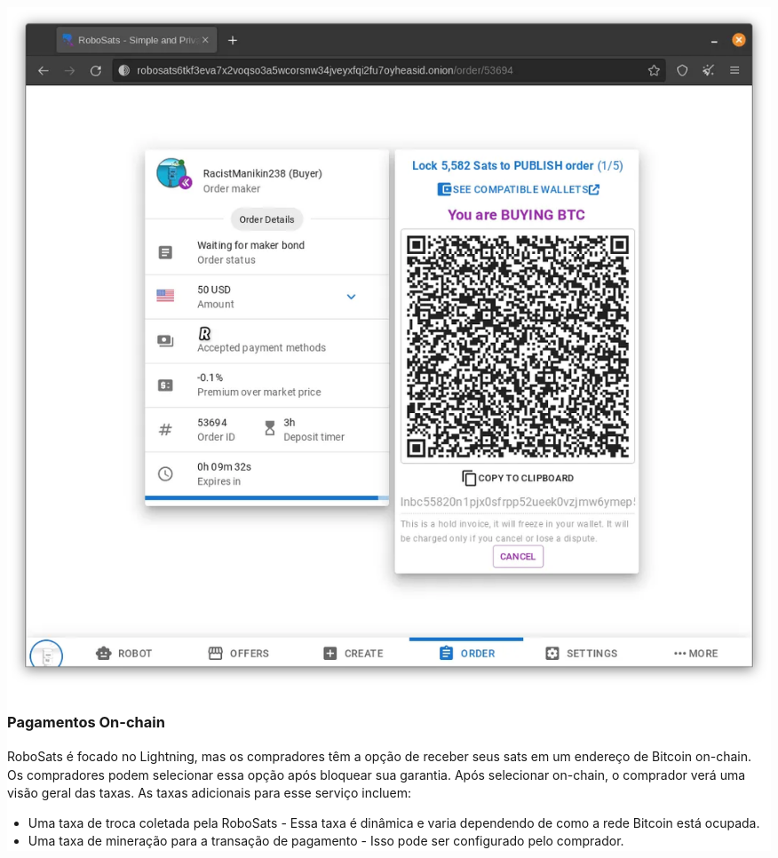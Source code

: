 ![image](assets/15.webp)

### Pagamentos On-chain

RoboSats é focado no Lightning, mas os compradores têm a opção de receber seus sats em um endereço de Bitcoin on-chain. Os compradores podem selecionar essa opção após bloquear sua garantia. Após selecionar on-chain, o comprador verá uma visão geral das taxas. As taxas adicionais para esse serviço incluem:

- Uma taxa de troca coletada pela RoboSats - Essa taxa é dinâmica e varia dependendo de como a rede Bitcoin está ocupada.
- Uma taxa de mineração para a transação de pagamento - Isso pode ser configurado pelo comprador.

